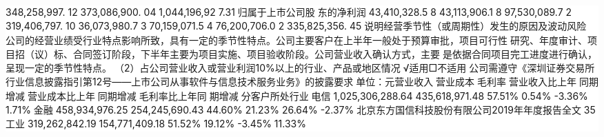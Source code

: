 348,258,997.
12
373,086,900.
04
1,044,196,92
7.31
归属于上市公司股
东的净利润
43,410,328.5
8
43,113,906.1
8
97,530,089.7
2
319,406,797.
10
36,073,980.7
3
70,159,071.5
4
76,200,706.0
2
335,825,356.
45
说明经营季节性（或周期性）发生的原因及波动风险
公司的经营业绩受行业特点影响所致，具有一定的季节性特点。公司主要客户在上半年一般处于预算审批，项目可行性
研究、年度审计、项目招（议）标、合同签订阶段，下半年主要为项目实施、项目验收阶段。公司营业收入确认方式，主要
是依据合同项目完工进度进行确认，呈现一定的季节性特点。
（2）占公司营业收入或营业利润10%以上的行业、产品或地区情况
√适用□不适用
公司需遵守《深圳证券交易所行业信息披露指引第12号——上市公司从事软件与信息技术服务业务》的披露要求
单位：元营业收入
营业成本
毛利率
营业收入比上年
同期增减
营业成本比上年
同期增减
毛利率比上年同
期增减
分客户所处行业
电信
1,025,306,288.64
435,618,971.48
57.51%
0.54%
-3.36%
1.71%
金融
458,934,976.25
254,245,690.43
44.60%
21.23%
26.64%
-2.37%
北京东方国信科技股份有限公司2019年年度报告全文
35
工业
319,262,842.19
154,771,409.18
51.52%
19.12%
-3.45%
11.33%